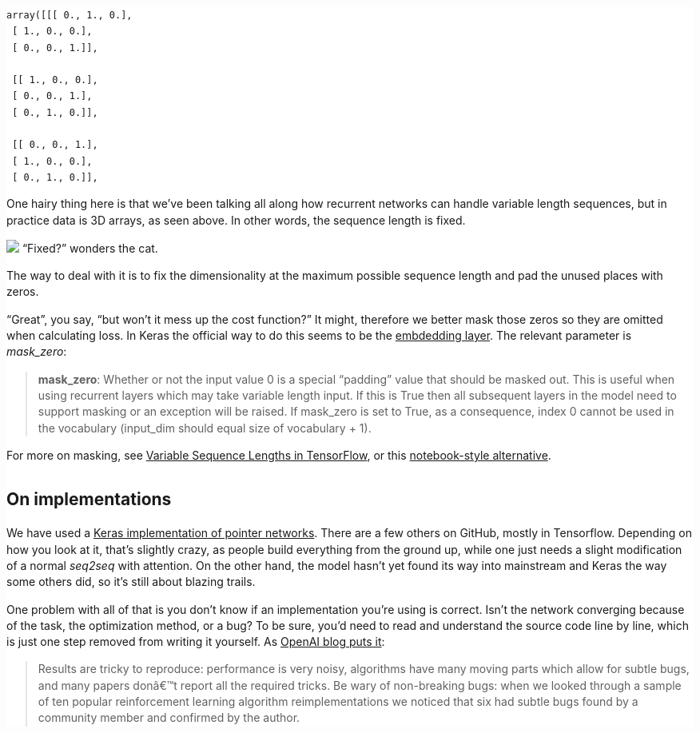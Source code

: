```
array([[[ 0., 1., 0.],
 [ 1., 0., 0.],
 [ 0., 0., 1.]],

 [[ 1., 0., 0.],
 [ 0., 0., 1.],
 [ 0., 1., 0.]],

 [[ 0., 0., 1.],
 [ 1., 0., 0.],
 [ 0., 1., 0.]],

```

One hairy thing here is that we’ve been talking all along how recurrent networks can handle variable length sequences, but in practice data is 3D arrays, as seen above. In other words, the sequence length is fixed.

![](http://fastml.com/images/pointer-networks/incredulous_cat.jpg)
“Fixed?” wonders the cat.

The way to deal with it is to fix the dimensionality at the maximum possible sequence length and pad the unused places with zeros.

“Great”, you say, “but won’t it mess up the cost function?” It might, therefore we better mask those zeros so they are omitted when calculating loss. In Keras the official way to do this seems to be the [embdedding layer](https://keras.io/layers/embeddings). The relevant parameter is *mask_zero*:

> **mask_zero**: Whether or not the input value 0 is a special “padding” value that should be masked out. This is useful when using recurrent layers which may take variable length input. If this is True then all subsequent layers in the model need to support masking or an exception will be raised. If mask_zero is set to True, as a consequence, index 0 cannot be used in the vocabulary (input_dim should equal size of vocabulary + 1).

For more on masking, see [Variable Sequence Lengths in TensorFlow](http://danijar.com/variable-sequence-lengths-in-tensorflow), or this [notebook-style alternative](https://r2rt.com/recurrent-neural-networks-in-tensorflow-iii-variable-length-sequences.html).

## On implementations

We have used a [Keras implementation of pointer networks](https://github.com/keon/pointer-networks). There are a few others on GitHub, mostly in Tensorflow. Depending on how you look at it, that’s slightly crazy, as people build everything from the ground up, while one just needs a slight modification of a normal *seq2seq* with attention. On the other hand, the model hasn’t yet found its way into mainstream and Keras the way some others did, so it’s still about blazing trails.

One problem with all of that is you don’t know if an implementation you’re using is correct. Isn’t the network converging because of the task, the optimization method, or a bug? To be sure, you’d need to read and understand the source code line by line, which is just one step removed from writing it yourself. As [OpenAI blog puts it](https://blog.openai.com/openai-baselines-dqn):

> Results are tricky to reproduce: performance is very noisy, algorithms have many moving parts which allow for subtle bugs, and many papers donâ€™t report all the required tricks.
Be wary of non-breaking bugs: when we looked through a sample of ten popular reinforcement learning algorithm reimplementations we noticed that six had subtle bugs found by a community member and confirmed by the author.
